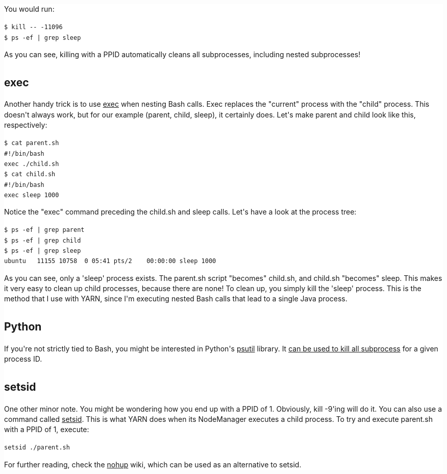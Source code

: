 You would run:

```
$ kill -- -11096
$ ps -ef | grep sleep
```

As you can see, killing with a PPID automatically cleans all subprocesses, including nested subprocesses!

## exec

Another handy trick is to use [exec](http://linux.die.net/man/3/exec) when nesting Bash calls. Exec replaces the "current" process with the "child" process. This doesn't always work, but for our example (parent, child, sleep), it certainly does. Let's make parent and child look like this, respectively:

```
$ cat parent.sh
#!/bin/bash
exec ./child.sh
$ cat child.sh
#!/bin/bash
exec sleep 1000
```

Notice the "exec" command preceding the child.sh and sleep calls. Let's have a look at the process tree:

```
$ ps -ef | grep parent
$ ps -ef | grep child
$ ps -ef | grep sleep
ubuntu   11155 10758  0 05:41 pts/2    00:00:00 sleep 1000
```

As you can see, only a 'sleep' process exists. The parent.sh script "becomes" child.sh, and child.sh "becomes" sleep. This makes it very easy to clean up child processes, because there are none! To clean up, you simply kill the 'sleep' process. This is the method that I use with YARN, since I'm executing nested Bash calls that lead to a single Java process.

## Python

If you're not strictly tied to Bash, you might be interested in Python's [psutil](http://code.google.com/p/psutil/) library. It [can be used to kill all subprocess](http://stackoverflow.com/questions/1230669/subprocess-deleting-child-processes-in-windows) for a given process ID.

## setsid

One other minor note. You might be wondering how you end up with a PPID of 1. Obviously, kill -9'ing will do it. You can also use a command called [setsid](http://linux.die.net/man/2/setsid). This is what YARN does when its NodeManager executes a child process. To try and execute parent.sh with a PPID of 1, execute:

```
setsid ./parent.sh
```

For further reading, check the [nohup](http://en.wikipedia.org/wiki/Nohup) wiki, which can be used as an alternative to setsid.